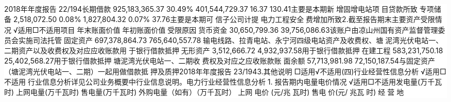 2018年年度报告
22/194长期借款
925,183,365.37
30.49%
401,544,729.37
16.37
130.41主要是本期新
增固增电站项
目贷款所致
专项储备
2,518,072.50
0.08%
1,827,804.32
0.07%
37.76主要是本期可
信子公司计提
电力工程安全
费增加所致2.截至报告期末主要资产受限情况
√适用□不适用项目
年末账面价值
年初账面价值
受限原因
货币资金
30,650,799.36
39,756,086.63该账户由凉山州国有资产监督管理委员会实施司法托管
固定资产
697,378,864.73
765,640,557.78
输电线路、拉青电站、永宁河四级电站资产及收费权、塘
泥湾光伏电站一、二期资产以及收费权及对应应收账款用
于银行借款抵押
无形资产
3,512,666.72
4,932,937.58用于银行借款抵押
在建工程
583,231,750.18
25,402,568.27用于银行借款抵押
塘泥湾光伏电站一、二期收
费权及对应之应收账款账
面余额
57,713,981.98
72,150,187.54与固定资产（塘泥湾光伏电站一、二期）一起用做借款抵
押及质押2018年年度报告
23/1943.其他说明
□适用√不适用(四)行业经营性信息分析
√适用□不适用
行业信息分析详见公司业务概要中行业信息说明。电力行业经营性信息分析
1.
报告期内电量电价情况
√适用□不适用发电量(万千瓦时)
上网电量(万千瓦时)
售电量(万千瓦时)
外购电量（如有）（万千瓦时）
上网
电价
(元/兆
瓦时)
售电
价(元/
兆瓦
时)
经
营
地